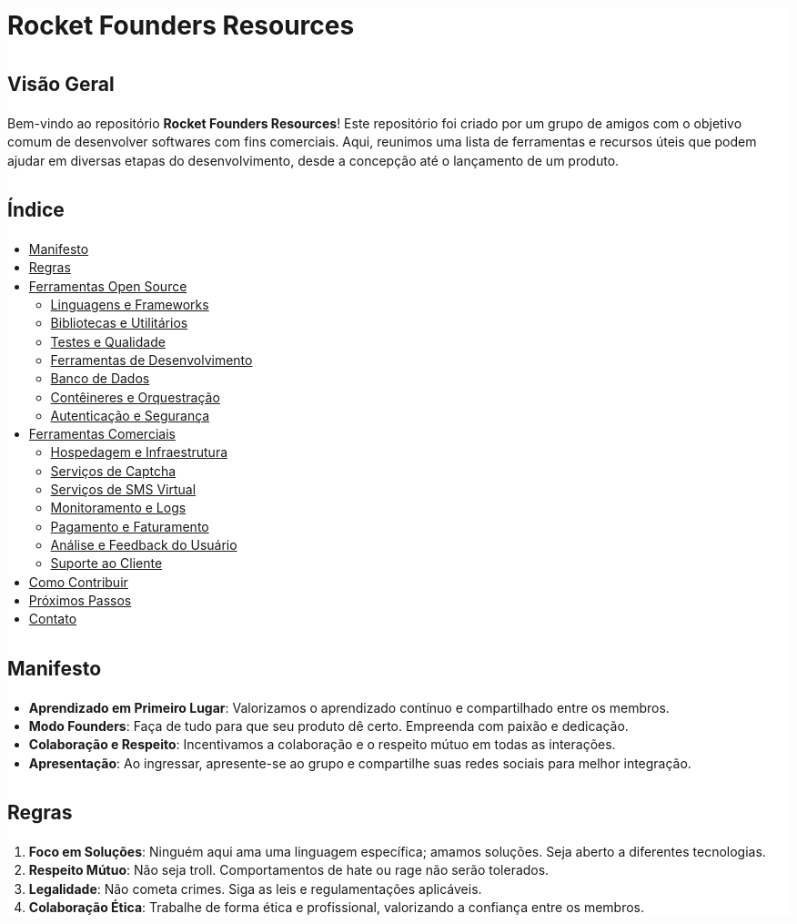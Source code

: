 # Rocket Founders Resources

## Visão Geral

Bem-vindo ao repositório **Rocket Founders Resources**! Este repositório foi criado por um grupo de amigos com o objetivo comum de desenvolver softwares com fins comerciais. Aqui, reunimos uma lista de ferramentas e recursos úteis que podem ajudar em diversas etapas do desenvolvimento, desde a concepção até o lançamento de um produto.

## Índice

- [Manifesto](#manifesto)
- [Regras](#regras)
- [Ferramentas Open Source](#ferramentas-open-source)
  - [Linguagens e Frameworks](#linguagens-e-frameworks)
  - [Bibliotecas e Utilitários](#bibliotecas-e-utilitários)
  - [Testes e Qualidade](#testes-e-qualidade)
  - [Ferramentas de Desenvolvimento](#ferramentas-de-desenvolvimento)
  - [Banco de Dados](#banco-de-dados)
  - [Contêineres e Orquestração](#contêineres-e-orquestração)
  - [Autenticação e Segurança](#autenticação-e-segurança)
- [Ferramentas Comerciais](#ferramentas-comerciais)
  - [Hospedagem e Infraestrutura](#hospedagem-e-infraestrutura)
  - [Serviços de Captcha](#serviços-de-captcha)
  - [Serviços de SMS Virtual](#serviços-de-sms-virtual)
  - [Monitoramento e Logs](#monitoramento-e-logs)
  - [Pagamento e Faturamento](#pagamento-e-faturamento)
  - [Análise e Feedback do Usuário](#análise-e-feedback-do-usuário)
  - [Suporte ao Cliente](#suporte-ao-cliente)
- [Como Contribuir](#como-contribuir)
- [Próximos Passos](#próximos-passos)
- [Contato](#contato)

## Manifesto

- **Aprendizado em Primeiro Lugar**: Valorizamos o aprendizado contínuo e compartilhado entre os membros.
- **Modo Founders**: Faça de tudo para que seu produto dê certo. Empreenda com paixão e dedicação.
- **Colaboração e Respeito**: Incentivamos a colaboração e o respeito mútuo em todas as interações.
- **Apresentação**: Ao ingressar, apresente-se ao grupo e compartilhe suas redes sociais para melhor integração.

## Regras

1. **Foco em Soluções**: Ninguém aqui ama uma linguagem específica; amamos soluções. Seja aberto a diferentes tecnologias.
2. **Respeito Mútuo**: Não seja troll. Comportamentos de hate ou rage não serão tolerados.
3. **Legalidade**: Não cometa crimes. Siga as leis e regulamentações aplicáveis.
4. **Colaboração Ética**: Trabalhe de forma ética e profissional, valorizando a confiança entre os membros.
